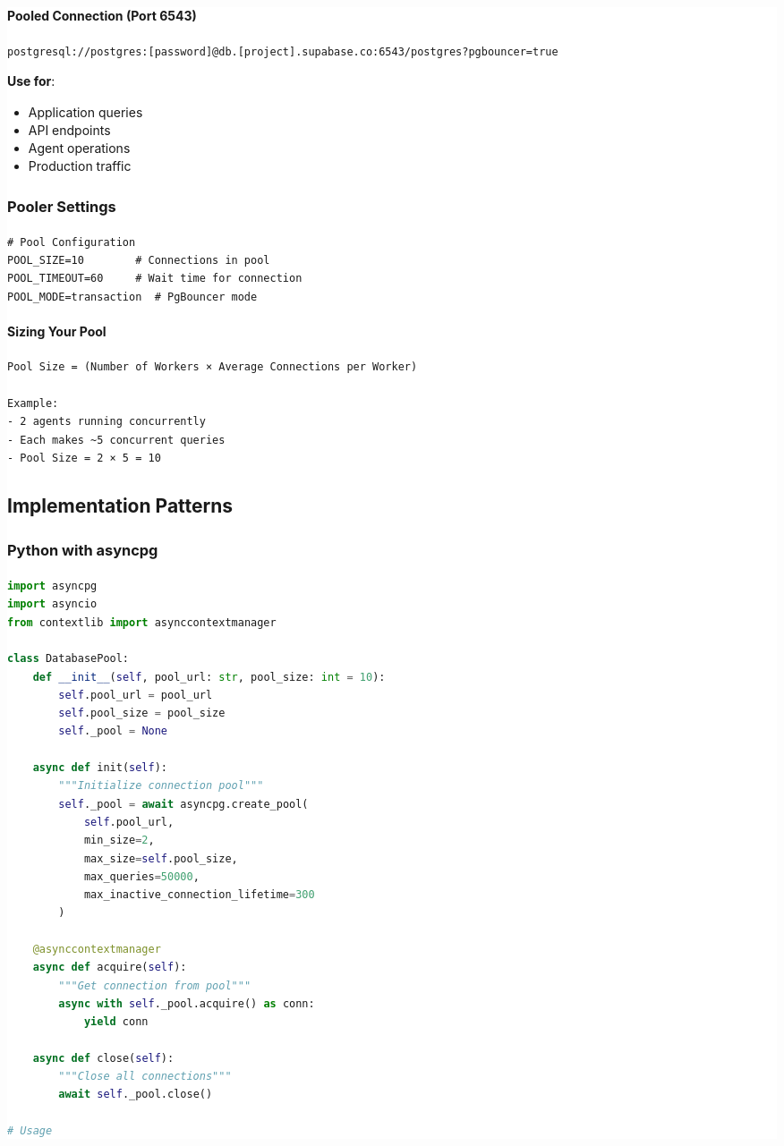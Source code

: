 #### Pooled Connection (Port 6543)
```
postgresql://postgres:[password]@db.[project].supabase.co:6543/postgres?pgbouncer=true
```
**Use for**:
- Application queries
- API endpoints
- Agent operations
- Production traffic

### Pooler Settings

```env
# Pool Configuration
POOL_SIZE=10        # Connections in pool
POOL_TIMEOUT=60     # Wait time for connection
POOL_MODE=transaction  # PgBouncer mode
```

#### Sizing Your Pool
```
Pool Size = (Number of Workers × Average Connections per Worker)

Example:
- 2 agents running concurrently
- Each makes ~5 concurrent queries
- Pool Size = 2 × 5 = 10
```

## Implementation Patterns

### Python with asyncpg
```python
import asyncpg
import asyncio
from contextlib import asynccontextmanager

class DatabasePool:
    def __init__(self, pool_url: str, pool_size: int = 10):
        self.pool_url = pool_url
        self.pool_size = pool_size
        self._pool = None
    
    async def init(self):
        """Initialize connection pool"""
        self._pool = await asyncpg.create_pool(
            self.pool_url,
            min_size=2,
            max_size=self.pool_size,
            max_queries=50000,
            max_inactive_connection_lifetime=300
        )
    
    @asynccontextmanager
    async def acquire(self):
        """Get connection from pool"""
        async with self._pool.acquire() as conn:
            yield conn
    
    async def close(self):
        """Close all connections"""
        await self._pool.close()

# Usage
```